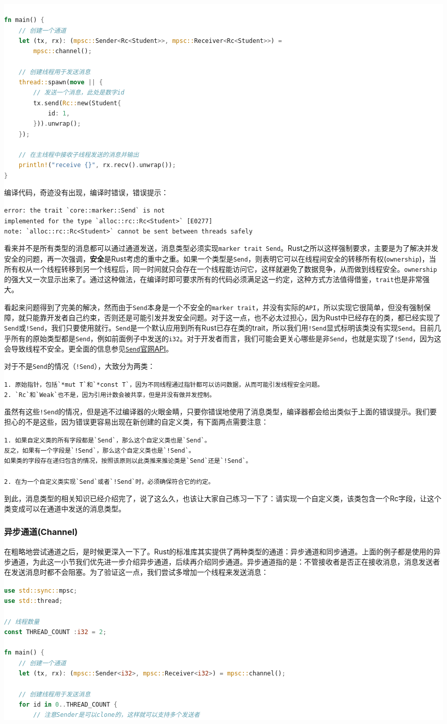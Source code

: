 ```rust

fn main() {
    // 创建一个通道
    let (tx, rx): (mpsc::Sender<Rc<Student>>, mpsc::Receiver<Rc<Student>>) = 
        mpsc::channel();

    // 创建线程用于发送消息
    thread::spawn(move || {
        // 发送一个消息，此处是数字id
        tx.send(Rc::new(Student{
            id: 1,
        })).unwrap();
    });

    // 在主线程中接收子线程发送的消息并输出
    println!("receive {}", rx.recv().unwrap());
}
```
编译代码，奇迹没有出现，编译时错误，错误提示：
```
error: the trait `core::marker::Send` is not 
implemented for the type `alloc::rc::Rc<Student>` [E0277]
note: `alloc::rc::Rc<Student>` cannot be sent between threads safely
```
看来并不是所有类型的消息都可以通过通道发送，消息类型必须实现`marker trait Send`。Rust之所以这样强制要求，主要是为了解决并发安全的问题，再一次强调，**安全**是Rust考虑的重中之重。如果一个类型是`Send`，则表明它可以在线程间安全的转移所有权(`ownership`)，当所有权从一个线程转移到另一个线程后，同一时间就只会存在一个线程能访问它，这样就避免了数据竞争，从而做到线程安全。`ownership`的强大又一次显示出来了。通过这种做法，在编译时即可要求所有的代码必须满足这一约定，这种方式方法值得借鉴，`trait`也是非常强大。

看起来问题得到了完美的解决，然而由于`Send`本身是一个不安全的`marker trait`，并没有实际的`API`，所以实现它很简单，但没有强制保障，就只能靠开发者自己约束，否则还是可能引发并发安全问题。对于这一点，也不必太过担心，因为Rust中已经存在的类，都已经实现了`Send`或`!Send`，我们只要使用就行。`Send`是一个默认应用到所有Rust已存在类的trait，所以我们用`!Send`显式标明该类没有实现`Send`。目前几乎所有的原始类型都是`Send`，例如前面例子中发送的`i32`。对于开发者而言，我们可能会更关心哪些是非`Send`，也就是实现了`!Send`，因为这会导致线程不安全。更全面的信息参见[`Send`官网API](https://doc.rust-lang.org/std/marker/trait.Send.html)。

对于不是`Send`的情况（`!Send`），大致分为两类：

    1. 原始指针，包括`*mut T`和`*const T`，因为不同线程通过指针都可以访问数据，从而可能引发线程安全问题。
    2. `Rc`和`Weak`也不是，因为引用计数会被共享，但是并没有做并发控制。

虽然有这些`!Send`的情况，但是逃不过编译器的火眼金睛，只要你错误地使用了消息类型，编译器都会给出类似于上面的错误提示。我们要担心的不是这些，因为错误更容易出现在新创建的自定义类，有下面两点需要注意：

    1. 如果自定义类的所有字段都是`Send`，那么这个自定义类也是`Send`。
    反之，如果有一个字段是`!Send`，那么这个自定义类也是`!Send`。
    如果类的字段存在递归包含的情况，按照该原则以此类推来推论类是`Send`还是`!Send`。

    2. 在为一个自定义类实现`Send`或者`!Send`时，必须确保符合它的约定。

到此，消息类型的相关知识已经介绍完了，说了这么久，也该让大家自己练习一下了：请实现一个自定义类，该类包含一个Rc字段，让这个类变成可以在通道中发送的消息类型。

### 异步通道(Channel)
在粗略地尝试通道之后，是时候更深入一下了。Rust的标准库其实提供了两种类型的通道：异步通道和同步通道。上面的例子都是使用的异步通道，为此这一小节我们优先进一步介绍异步通道，后续再介绍同步通道。异步通道指的是：不管接收者是否正在接收消息，消息发送者在发送消息时都不会阻塞。为了验证这一点，我们尝试多增加一个线程来发送消息：

```rust
use std::sync::mpsc;
use std::thread;

// 线程数量
const THREAD_COUNT :i32 = 2;

fn main() {
    // 创建一个通道
    let (tx, rx): (mpsc::Sender<i32>, mpsc::Receiver<i32>) = mpsc::channel();

    // 创建线程用于发送消息
    for id in 0..THREAD_COUNT {
        // 注意Sender是可以clone的，这样就可以支持多个发送者
```